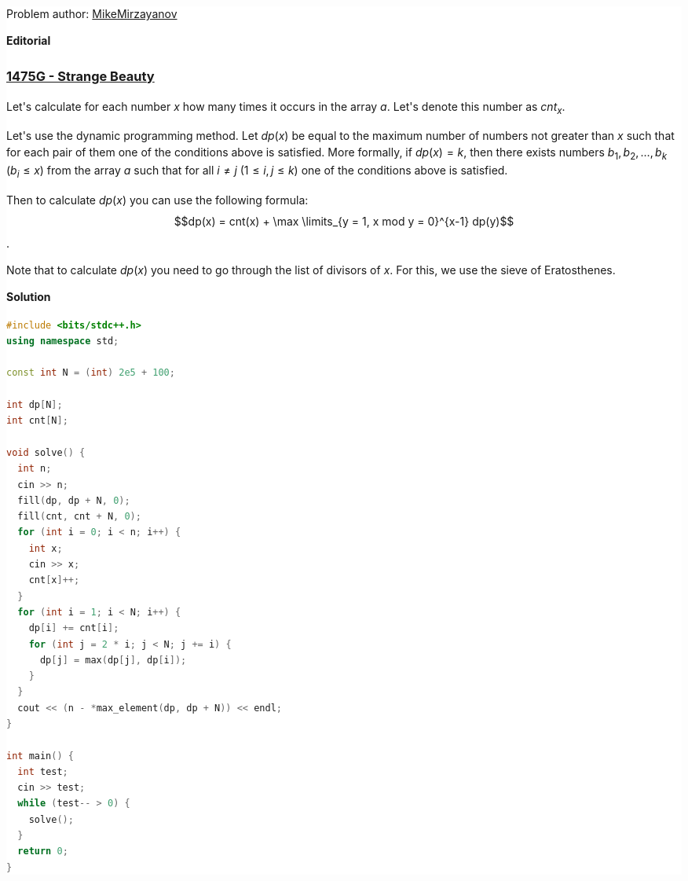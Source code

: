 Problem author: [MikeMirzayanov](https://codeforces.com/profile/MikeMirzayanov "Headquarters, MikeMirzayanov")

 **Editorial**
### [1475G - Strange Beauty](../problems/G._Strange_Beauty.md "Codeforces Round 697 (Div. 3)")

Let's calculate for each number $x$ how many times it occurs in the array $a$. Let's denote this number as $cnt_x$.

Let's use the dynamic programming method. Let $dp(x)$ be equal to the maximum number of numbers not greater than $x$ such that for each pair of them one of the conditions above is satisfied. More formally, if $dp(x) = k$, then there exists numbers $b_1, b_2, \ldots, b_k$ ($b_i \leq x$) from the array $a$ such that for all $i \ne j$ ($1 \leq i, j \leq k$) one of the conditions above is satisfied.

Then to calculate $dp(x)$ you can use the following formula: $$dp(x) = cnt(x) + \max \limits_{y = 1, x mod y = 0}^{x-1} dp(y)$$.

Note that to calculate $dp(x)$ you need to go through the list of divisors of $x$. For this, we use the sieve of Eratosthenes.

 **Solution**
```cpp
#include <bits/stdc++.h>
using namespace std;

const int N = (int) 2e5 + 100;

int dp[N];
int cnt[N];

void solve() {
  int n;
  cin >> n;
  fill(dp, dp + N, 0);
  fill(cnt, cnt + N, 0);
  for (int i = 0; i < n; i++) {
    int x;
    cin >> x;
    cnt[x]++;
  }
  for (int i = 1; i < N; i++) {
    dp[i] += cnt[i];
    for (int j = 2 * i; j < N; j += i) {
      dp[j] = max(dp[j], dp[i]);
    }
  }
  cout << (n - *max_element(dp, dp + N)) << endl;
}

int main() {
  int test;
  cin >> test;
  while (test-- > 0) {
    solve();
  }
  return 0;
}
```
